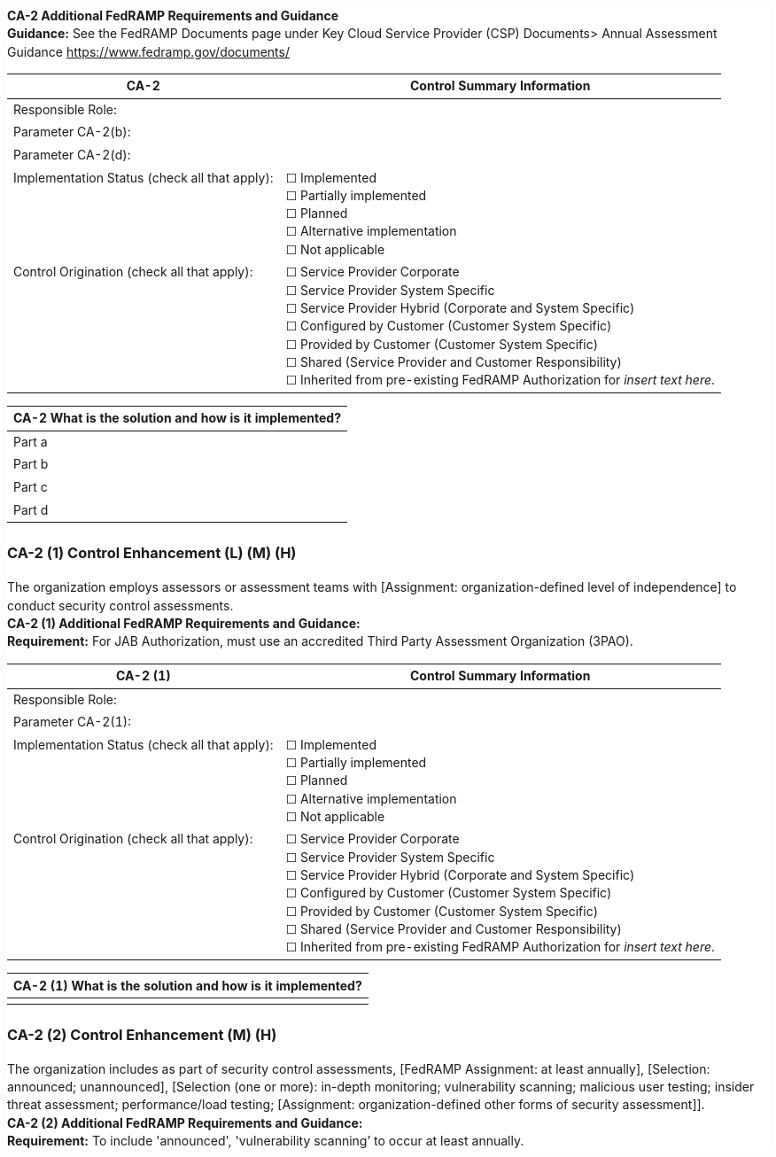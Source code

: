 <b>CA-2 Additional FedRAMP Requirements and Guidance</b><br>
<b>Guidance:</b> See the FedRAMP Documents page under Key Cloud Service
Provider (CSP) Documents> Annual Assessment Guidance https://www.fedramp.gov/documents/
</ol>

|CA-2|Control Summary Information|
|---|---|
|Responsible Role:
|Parameter CA-2(b):
|Parameter CA-2(d):
|Implementation Status (check all that apply):|&#9744; Implemented<br/>&#9744; Partially implemented<br/>&#9744; Planned<br/>&#9744; Alternative implementation<br/>&#9744; Not applicable
|Control Origination (check all that apply):|&#9744; Service Provider Corporate<br/>&#9744; Service Provider System Specific<br/>&#9744; Service Provider Hybrid (Corporate and System Specific)<br/>&#9744; Configured by Customer (Customer System Specific)<br/>&#9744; Provided by Customer (Customer System Specific)<br/>&#9744; Shared (Service Provider and Customer Responsibility)<br/>&#9744; Inherited from pre-existing FedRAMP Authorization for _insert text here_.

|CA-2 What is the solution and how is it implemented?|
|---|
|Part a|
|Part b|
|Part c|
|Part d|

### CA-2 (1) Control Enhancement (L) (M) (H)
The organization employs assessors or assessment teams with [Assignment: organization-defined level of independence] to conduct security control assessments.<br>
<b>CA-2 (1) Additional FedRAMP Requirements and Guidance: </b><br>
<b>Requirement:</b> For JAB Authorization, must use an accredited Third Party Assessment Organization (3PAO).

|CA-2 (1)|Control Summary Information|
|---|---|
|Responsible Role:
|Parameter CA-2(1):
|Implementation Status (check all that apply):|&#9744; Implemented<br/>&#9744; Partially implemented<br/>&#9744; Planned<br/>&#9744; Alternative implementation<br/>&#9744; Not applicable
|Control Origination (check all that apply):|&#9744; Service Provider Corporate<br/>&#9744; Service Provider System Specific<br/>&#9744; Service Provider Hybrid (Corporate and System Specific)<br/>&#9744; Configured by Customer (Customer System Specific)<br/>&#9744; Provided by Customer (Customer System Specific)<br/>&#9744; Shared (Service Provider and Customer Responsibility)<br/>&#9744; Inherited from pre-existing FedRAMP Authorization for _insert text here_.

|CA-2 (1) What is the solution and how is it implemented?|
|---|
||

### CA-2 (2) Control Enhancement (M) (H)
The organization includes as part of security control assessments, [FedRAMP Assignment: at least annually], [Selection: announced; unannounced], [Selection (one or more): in-depth monitoring; vulnerability scanning; malicious user testing; insider threat assessment; performance/load testing; [Assignment: organization-defined other forms of security assessment]].<br>
<b>CA-2 (2) Additional FedRAMP Requirements and Guidance:</b><br>
<b>Requirement:</b> To include 'announced', 'vulnerability scanning’ to occur at least annually.

